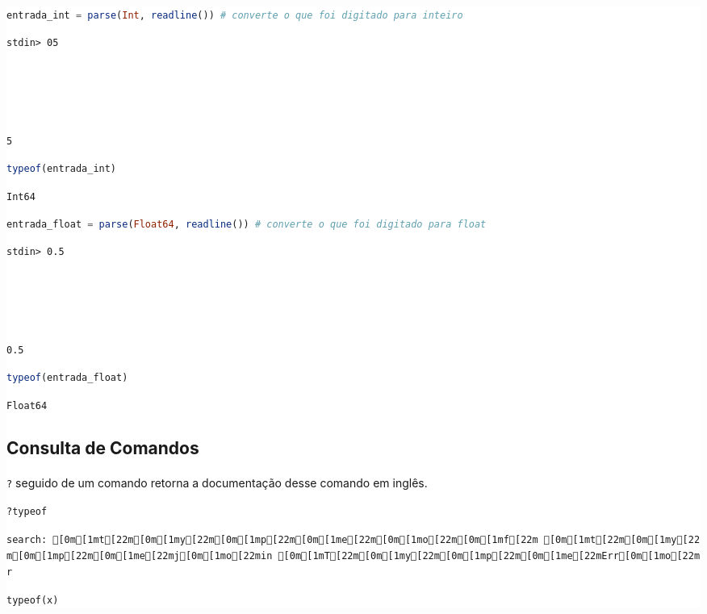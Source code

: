 ```julia
entrada_int = parse(Int, readline()) # converte o que foi digitado para inteiro
```

    stdin> 05
    




    5




```julia
typeof(entrada_int)
```




    Int64




```julia
entrada_float = parse(Float64, readline()) # converte o que foi digitado para float
```

    stdin> 0.5
    




    0.5




```julia
typeof(entrada_float)
```




    Float64



## Consulta de Comandos

`?` seguido de um comando retorna a documentação desse comando em inglês.


```julia
?typeof
```

    search: [0m[1mt[22m[0m[1my[22m[0m[1mp[22m[0m[1me[22m[0m[1mo[22m[0m[1mf[22m [0m[1mt[22m[0m[1my[22m[0m[1mp[22m[0m[1me[22mj[0m[1mo[22min [0m[1mT[22m[0m[1my[22m[0m[1mp[22m[0m[1me[22mErr[0m[1mo[22mr
    
    




```
typeof(x)
```
